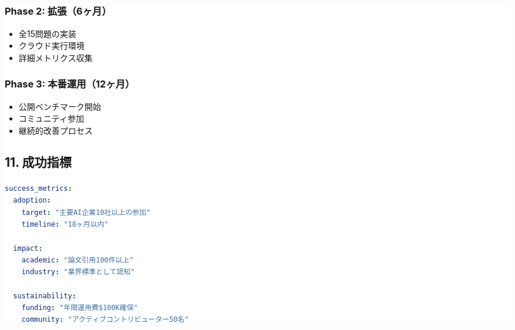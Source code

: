 ### Phase 2: 拡張（6ヶ月）
- 全15問題の実装
- クラウド実行環境
- 詳細メトリクス収集

### Phase 3: 本番運用（12ヶ月）
- 公開ベンチマーク開始
- コミュニティ参加
- 継続的改善プロセス

## 11. 成功指標

```yaml
success_metrics:
  adoption:
    target: "主要AI企業10社以上の参加"
    timeline: "18ヶ月以内"
  
  impact:
    academic: "論文引用100件以上"
    industry: "業界標準として認知"
  
  sustainability:
    funding: "年間運用費$100K確保"
    community: "アクティブコントリビューター50名"
```